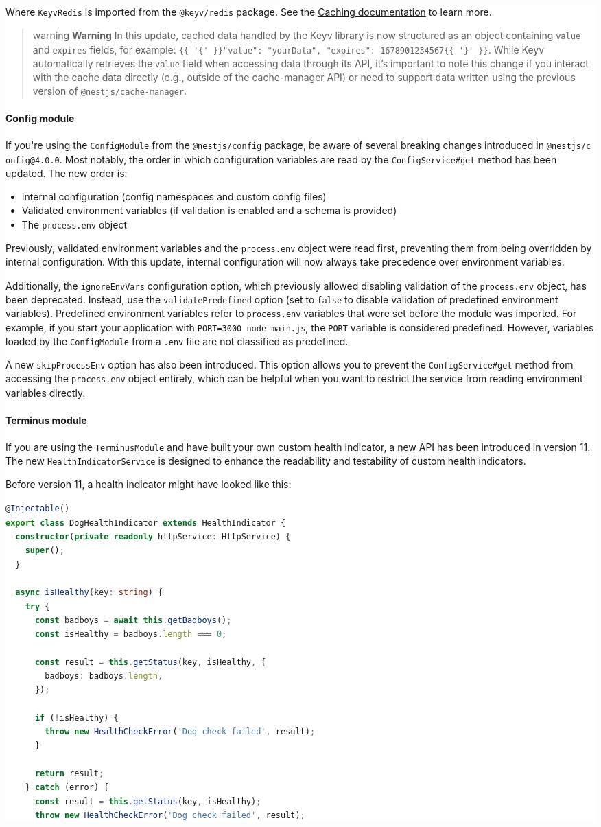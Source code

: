 Where `KeyvRedis` is imported from the `@keyv/redis` package. See the [Caching documentation](/techniques/caching) to learn more.

> warning **Warning** In this update, cached data handled by the Keyv library is now structured as an object containing `value` and `expires` fields, for example: `{{ '{' }}"value": "yourData", "expires": 1678901234567{{ '}' }}`. While Keyv automatically retrieves the `value` field when accessing data through its API, it’s important to note this change if you interact with the cache data directly (e.g., outside of the cache-manager API) or need to support data written using the previous version of `@nestjs/cache-manager`.

#### Config module

If you're using the `ConfigModule` from the `@nestjs/config` package, be aware of several breaking changes introduced in `@nestjs/config@4.0.0`. Most notably, the order in which configuration variables are read by the `ConfigService#get` method has been updated. The new order is:

- Internal configuration (config namespaces and custom config files)
- Validated environment variables (if validation is enabled and a schema is provided)
- The `process.env` object

Previously, validated environment variables and the `process.env` object were read first, preventing them from being overridden by internal configuration. With this update, internal configuration will now always take precedence over environment variables.

Additionally, the `ignoreEnvVars` configuration option, which previously allowed disabling validation of the `process.env` object, has been deprecated. Instead, use the `validatePredefined` option (set to `false` to disable validation of predefined environment variables). Predefined environment variables refer to `process.env` variables that were set before the module was imported. For example, if you start your application with `PORT=3000 node main.js`, the `PORT` variable is considered predefined. However, variables loaded by the `ConfigModule` from a `.env` file are not classified as predefined.

A new `skipProcessEnv` option has also been introduced. This option allows you to prevent the `ConfigService#get` method from accessing the `process.env` object entirely, which can be helpful when you want to restrict the service from reading environment variables directly.

#### Terminus module

If you are using the `TerminusModule` and have built your own custom health indicator, a new API has been introduced in version 11. The new `HealthIndicatorService` is designed to enhance the readability and testability of custom health indicators.

Before version 11, a health indicator might have looked like this:

```typescript
@Injectable()
export class DogHealthIndicator extends HealthIndicator {
  constructor(private readonly httpService: HttpService) {
    super();
  }

  async isHealthy(key: string) {
    try {
      const badboys = await this.getBadboys();
      const isHealthy = badboys.length === 0;

      const result = this.getStatus(key, isHealthy, {
        badboys: badboys.length,
      });

      if (!isHealthy) {
        throw new HealthCheckError('Dog check failed', result);
      }

      return result;
    } catch (error) {
      const result = this.getStatus(key, isHealthy);
      throw new HealthCheckError('Dog check failed', result);
```